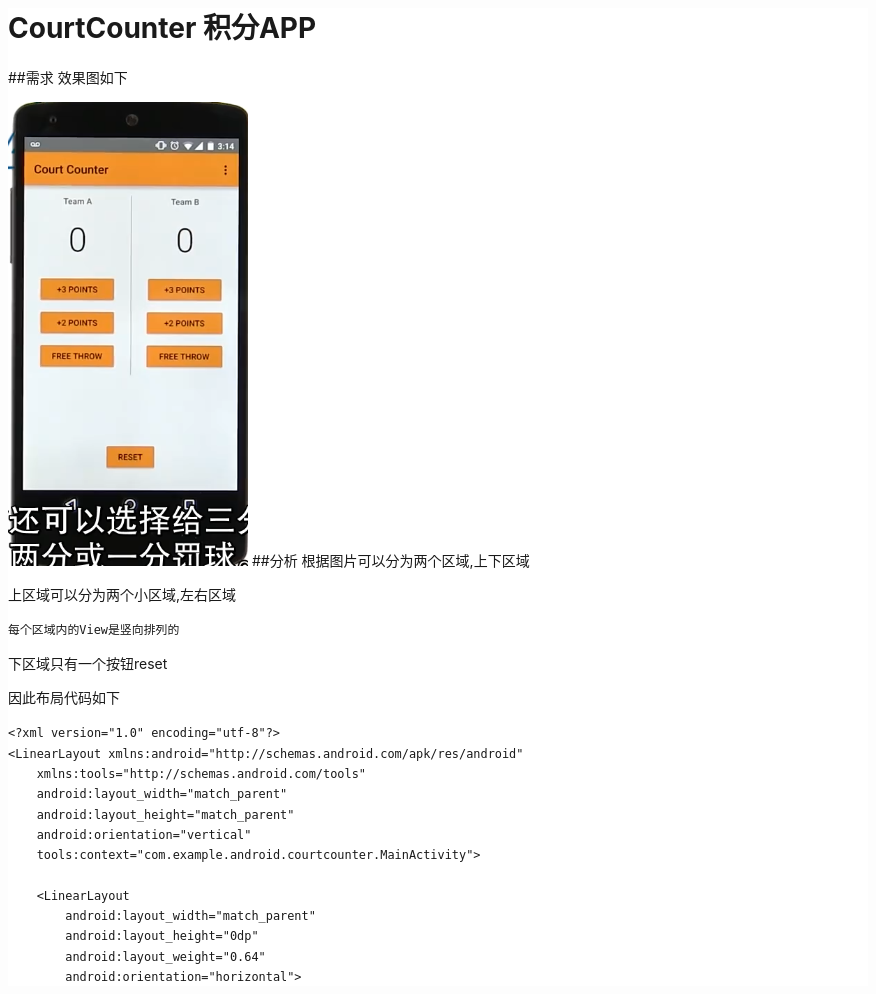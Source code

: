 # CourtCounter 积分APP
##需求
效果图如下

![](https://github.com/youchangxu1205/CourtCounter/blob/master/png/QQ%E6%88%AA%E5%9B%BE20170308162716.png)
##分析
根据图片可以分为两个区域,上下区域

上区域可以分为两个小区域,左右区域
	
	每个区域内的View是竖向排列的

下区域只有一个按钮reset

因此布局代码如下

	<?xml version="1.0" encoding="utf-8"?>
	<LinearLayout xmlns:android="http://schemas.android.com/apk/res/android"
	    xmlns:tools="http://schemas.android.com/tools"
	    android:layout_width="match_parent"
	    android:layout_height="match_parent"
	    android:orientation="vertical"
	    tools:context="com.example.android.courtcounter.MainActivity">
	
	    <LinearLayout
	        android:layout_width="match_parent"
	        android:layout_height="0dp"
	        android:layout_weight="0.64"
	        android:orientation="horizontal">
	